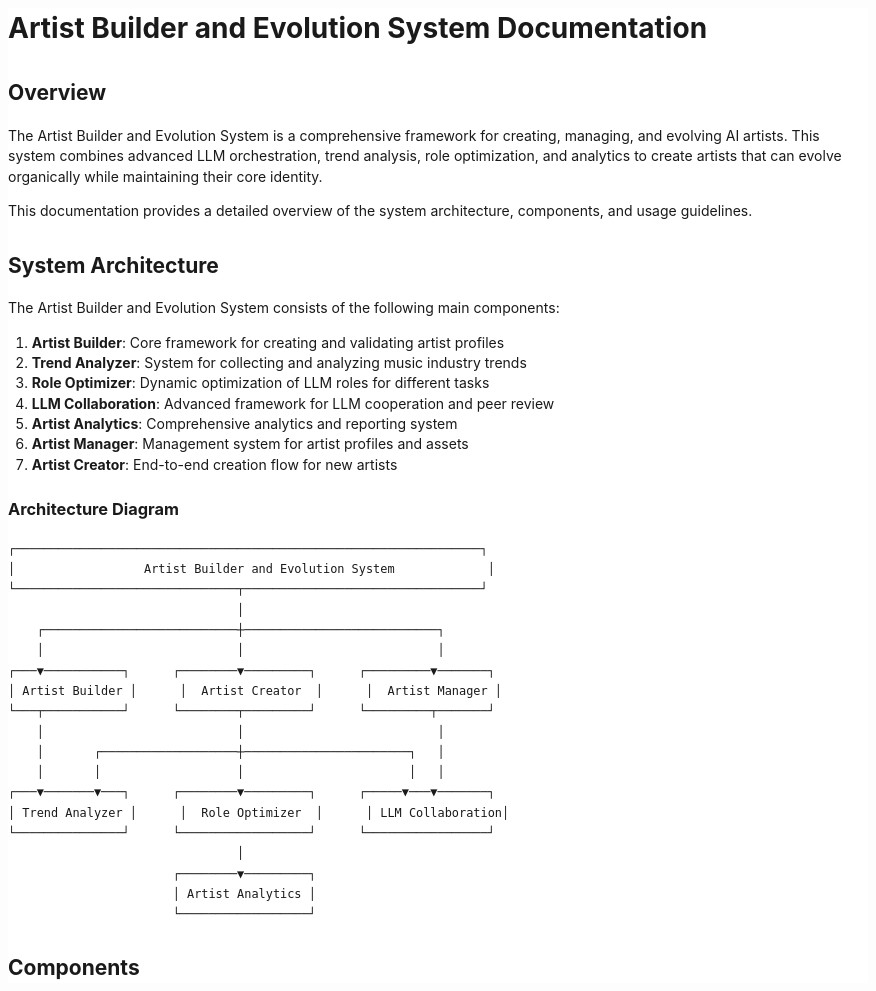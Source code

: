 # Artist Builder and Evolution System Documentation

## Overview

The Artist Builder and Evolution System is a comprehensive framework for creating, managing, and evolving AI artists. This system combines advanced LLM orchestration, trend analysis, role optimization, and analytics to create artists that can evolve organically while maintaining their core identity.

This documentation provides a detailed overview of the system architecture, components, and usage guidelines.

## System Architecture

The Artist Builder and Evolution System consists of the following main components:

1. **Artist Builder**: Core framework for creating and validating artist profiles
2. **Trend Analyzer**: System for collecting and analyzing music industry trends
3. **Role Optimizer**: Dynamic optimization of LLM roles for different tasks
4. **LLM Collaboration**: Advanced framework for LLM cooperation and peer review
5. **Artist Analytics**: Comprehensive analytics and reporting system
6. **Artist Manager**: Management system for artist profiles and assets
7. **Artist Creator**: End-to-end creation flow for new artists

### Architecture Diagram

```
┌─────────────────────────────────────────────────────────────────┐
│                  Artist Builder and Evolution System             │
└───────────────────────────────┬─────────────────────────────────┘
                                │
    ┌───────────────────────────┼───────────────────────────┐
    │                           │                           │
┌───▼───────────┐      ┌────────▼─────────┐      ┌─────────▼───────┐
│ Artist Builder │      │  Artist Creator  │      │  Artist Manager │
└───┬───────────┘      └────────┬─────────┘      └─────────┬───────┘
    │                           │                           │
    │       ┌───────────────────┼───────────────────────┐   │
    │       │                   │                       │   │
┌───▼───────▼───┐      ┌────────▼─────────┐      ┌─────▼───▼───────┐
│ Trend Analyzer │      │  Role Optimizer  │      │ LLM Collaboration│
└───────────────┘      └──────────────────┘      └─────────────────┘
                                │
                       ┌────────▼─────────┐
                       │ Artist Analytics │
                       └──────────────────┘
```

## Components
